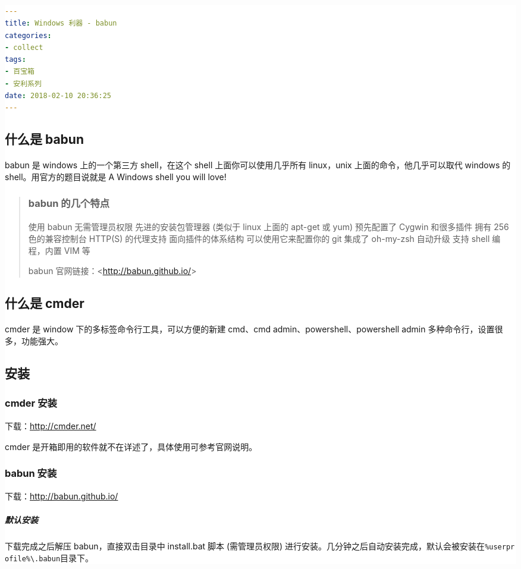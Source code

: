 ```yaml
---
title: Windows 利器 - babun
categories: 
- collect
tags:
- 百宝箱
- 安利系列
date: 2018-02-10 20:36:25
---
```


## 什么是 babun

babun 是 windows 上的一个第三方 shell，在这个 shell 上面你可以使用几乎所有 linux，unix 上面的命令，他几乎可以取代 windows 的 shell。用官方的题目说就是 A Windows shell you will love!

> ### babun 的几个特点
>
> 使用 babun 无需管理员权限
> 先进的安装包管理器 (类似于 linux 上面的 apt-get 或 yum)
> 预先配置了 Cygwin 和很多插件
> 拥有 256 色的兼容控制台
> HTTP(S) 的代理支持
> 面向插件的体系结构
> 可以使用它来配置你的 git
> 集成了 oh-my-zsh
> 自动升级
> 支持 shell 编程，内置 VIM 等
>
> babun 官网链接：<<http://babun.github.io/>>

## 什么是 cmder

cmder 是 window 下的多标签命令行工具，可以方便的新建 cmd、cmd admin、powershell、powershell admin 多种命令行，设置很多，功能强大。

## 安装

### cmder 安装

下载：<http://cmder.net/>

cmder 是开箱即用的软件就不在详述了，具体使用可参考官网说明。

### babun 安装

下载：<http://babun.github.io/>

##### 默认安装

下载完成之后解压 babun，直接双击目录中 install.bat 脚本 (需管理员权限) 进行安装。几分钟之后自动安装完成，默认会被安装在`%userprofile%\.babun`目录下。
